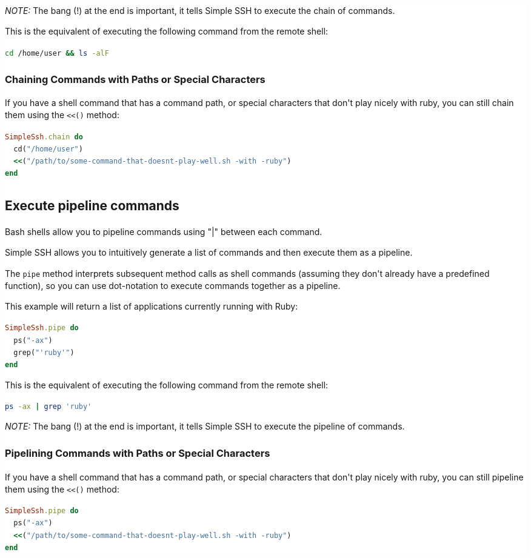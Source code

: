 *NOTE:* The bang (!) at the end is important, it tells Simple SSH to execute the
chain of commands.

This is the equivalent of executing the following command from the remote shell:
```bash
cd /home/user && ls -alF
```

### Chaining Commands with Paths or Special Characters

If you have a shell command that has a command path, or special characters that
don't play nicely with ruby, you can still chain them using the `<<()` method:

```ruby
SimpleSsh.chain do
  cd("/home/user")
  <<("/path/to/some-command-that-doesnt-play-well.sh -with -ruby")
end
```

## Execute pipeline commands

Bash shells allow you to pipeline commands using "|" between each command.

Simple SSH allows you to intuitively generate a list of commands and then
execute them as a pipeline.

The `pipe` method interprets subsequent method calls as shell commands (assuming
they don't already have a predefined function), so you can use dot-notation to
execute commands together as a pipeline.

This example will return a list of applications currently running with Ruby:
```ruby
SimpleSsh.pipe do
  ps("-ax")
  grep("'ruby'")
end
```

This is the equivalent of executing the following command from the remote shell:
```bash
ps -ax | grep 'ruby'
```

*NOTE:* The bang (!) at the end is important, it tells Simple SSH to execute the
pipeline of commands.

### Pipelining Commands with Paths or Special Characters

If you have a shell command that has a command path, or special characters that
don't play nicely with ruby, you can still pipeline them using the `<<()`
method:

```ruby
SimpleSsh.pipe do
  ps("-ax")
  <<("/path/to/some-command-that-doesnt-play-well.sh -with -ruby")
end
```
